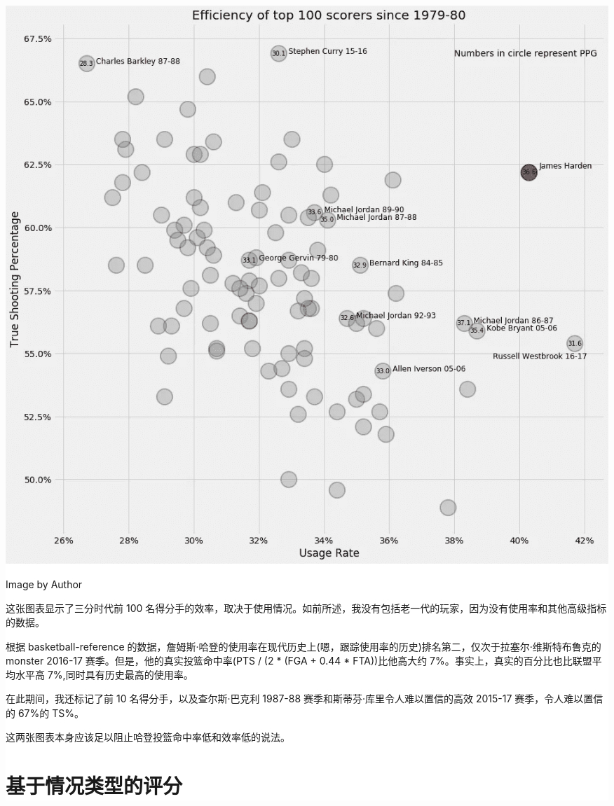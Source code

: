 ![](img/73215de3efb8ec19ed1afc86a6063ebb.png)

Image by Author

这张图表显示了三分时代前 100 名得分手的效率，取决于使用情况。如前所述，我没有包括老一代的玩家，因为没有使用率和其他高级指标的数据。

根据 basketball-reference 的数据，詹姆斯·哈登的使用率在现代历史上(嗯，跟踪使用率的历史)排名第二，仅次于拉塞尔·维斯特布鲁克的 monster 2016-17 赛季。但是，他的真实投篮命中率(PTS / (2 * (FGA + 0.44 * FTA))比他高大约 7%。事实上，真实的百分比也比联盟平均水平高 7%,同时具有历史最高的使用率。

在此期间，我还标记了前 10 名得分手，以及查尔斯·巴克利 1987-88 赛季和斯蒂芬·库里令人难以置信的高效 2015-17 赛季，令人难以置信的 67%的 TS%。

这两张图表本身应该足以阻止哈登投篮命中率低和效率低的说法。

# 基于情况类型的评分
